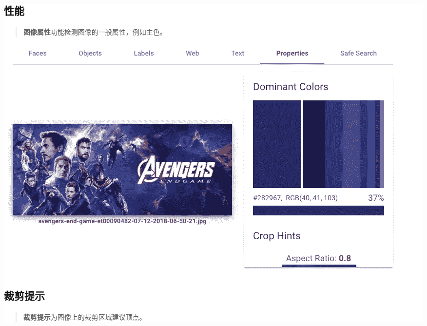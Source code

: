 ## 性能

> **图像属性**功能检测图像的一般属性，例如主色。

![](img/c0560dced662bff9174e97c89bb4553b.png)

## 裁剪提示

> **裁剪提示**为图像上的裁剪区域建议顶点。
